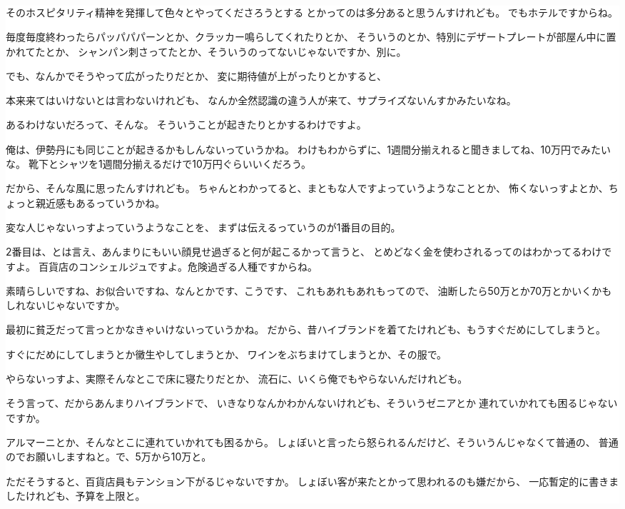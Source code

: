 そのホスピタリティ精神を発揮して色々とやってくださろうとする
とかってのは多分あると思うんすけれども。
でもホテルですからね。

毎度毎度終わったらパッパパパーンとか、クラッカー鳴らしてくれたりとか、
そういうのとか、特別にデザートプレートが部屋ん中に置かれてたとか、
シャンパン刺さってたとか、そういうのってないじゃないですか、別に。

でも、なんかでそうやって広がったりだとか、
変に期待値が上がったりとかすると、

本来来てはいけないとは言わないけれども、
なんか全然認識の違う人が来て、サプライズないんすかみたいなね。

あるわけないだろって、そんな。
そういうことが起きたりとかするわけですよ。

俺は、伊勢丹にも同じことが起きるかもしんないっていうかね。
わけもわからずに、1週間分揃えれると聞きましてね、10万円でみたいな。
靴下とシャツを1週間分揃えるだけで10万円ぐらいいくだろう。

だから、そんな風に思ったんすけれども。
ちゃんとわかってると、まともな人ですよっていうようなこととか、
怖くないっすよとか、ちょっと親近感もあるっていうかね。

変な人じゃないっすよっていうようなことを、
まずは伝えるっていうのが1番目の目的。



2番目は、とは言え、あんまりにもいい顔見せ過ぎると何が起こるかって言うと、
とめどなく金を使わされるってのはわかってるわけですよ。
百貨店のコンシェルジュですよ。危険過ぎる人種ですからね。

素晴らしいですね、お似合いですね、なんとかです、こうです、
これもあれもあれもってので、
油断したら50万とか70万とかいくかもしれないじゃないですか。

最初に貧乏だって言っとかなきゃいけないっていうかね。
だから、昔ハイブランドを着てたけれども、もうすぐだめにしてしまうと。

すぐにだめにしてしまうとか黴生やしてしまうとか、
ワインをぶちまけてしまうとか、その服で。

やらないっすよ、実際そんなとこで床に寝たりだとか、
流石に、いくら俺でもやらないんだけれども。

そう言って、だからあんまりハイブランドで、
いきなりなんかわかんないけれども、そういうゼニアとか
連れていかれても困るじゃないですか。

アルマーニとか、そんなとこに連れていかれても困るから。
しょぼいと言ったら怒られるんだけど、そういうんじゃなくて普通の、
普通のでお願いしますねと。で、5万から10万と。

ただそうすると、百貨店員もテンション下がるじゃないですか。
しょぼい客が来たとかって思われるのも嫌だから、
一応暫定的に書きましたけれども、予算を上限と。
